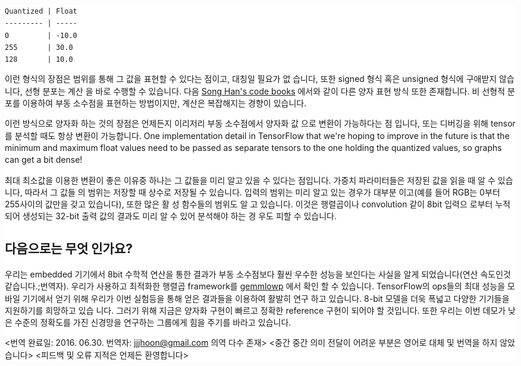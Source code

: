 ```
Quantized | Float
--------- | -----
0         | -10.0
255       | 30.0
128       | 10.0
```

이런 형식의 장점은 범위를 통해 그 값을 표현할 수 있다는 점이고, 대칭일 필요가 없
습니다, 또한 signed 형식 혹은 unsigned 형식에 구애받지 않습니다, 선형 분포는 계산
을 바로 수행할 수 있습니다. 다음 [Song Han's code books](http://arxiv.org/pdf/1510.00149.pdf)
에서와 같이 다른 양자 표현 방식 또한 존재합니다. 비 선형적 분포를 이용하여 
부동 소수점을 표현하는 방법이지만, 계산은 복잡해지는 경향이 있습니다.

이런 방식으로 양자화 하는 것의 장점은 언제든지 이리저리 부동 소수점에서 양자화 값
으로 변환이 가능하다는 점 입니다, 또는 디버깅을 위해 tensor를 분석할 때도 항상 
변환이 가능합니다. One implementation detail in TensorFlow that we're hoping to 
improve in the future is that the minimum and maximum float values need to be 
passed as separate tensors to the one holding the quantized values, so graphs can 
get a bit dense!

최대 최소값을 이용한 변환이 좋은 이유중 하나는 그 값들을 미리 알고 있을 수 있다는
점입니다. 가중치 파라미터들은 저장된 값을 읽을 때 알 수 있습니다, 따라서 그 값들
의 범위는 저장할 때 상수로 저장될 수 있습니다. 입력의 범위는 미리 알고 있는 경우가
대부분 이고(예를 들어 RGB는 0부터 255사이의 값만을 갖고 있습니다), 또한 많은 활
성 함수들의 범위도 알 고 있습니다. 이것은 행렬곱이나 convolution 같이 8bit 입력으
로부터 누적되어 생성되는 32-bit 출력 값의 결과도 미리 알 수 있어 분석해야 하는 경
우도 피할 수 있습니다.

## 다음으로는 무엇 인가요?

우리는 embedded 기기에서 8bit 수학적 연산을 통한 결과가 부동 소수점보다 훨씬
우수한 성능을 보인다는 사실을 알게 되었습니다(연산 속도인것 같습니다.;번역자).
우리가 사용하고 최적화한 행렬곱 framework를 [gemmlowp](https://github.com/google/gemmlowp) 
에서 확인 할 수 있습니다. TensorFlow의 ops들의 최대 성능을 모바일 
기기에서 얻기 위해 우리가 이번 실험등을 통해 얻은 결과들을 이용하여 활발히 연구
하고 있습니다. 8-bit 모델을 더욱 폭넓고 다양한 기기들을 지원하기를 희망하고 있습
니다. 그러기 위해 지금은 양자화 구현이 빠르고 정확한 reference 구현이 되어야 할
것입니다. 또한 우리는 이번 데모가 낮은 수준의 정확도를 가진 신경망을 연구하는 
그룹에게 힘을 주기를 바라고 있습니다.

<번역 완료일: 2016. 06.30. 번역자: jjjhoon@gmail.com 의역 다수 존재>
<중간 중간 의미 전달이 어려운 부분은 영어로 대체 및 번역을 하지 않았습니다>
<피드백 및 오류 지적은 언제든 환영합니다>
